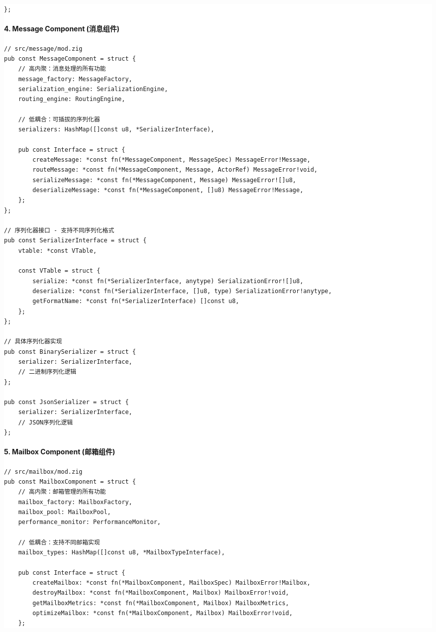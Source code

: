 ```zig
};
```

#### 4. Message Component (消息组件)
```zig
// src/message/mod.zig
pub const MessageComponent = struct {
    // 高内聚：消息处理的所有功能
    message_factory: MessageFactory,
    serialization_engine: SerializationEngine,
    routing_engine: RoutingEngine,

    // 低耦合：可插拔的序列化器
    serializers: HashMap([]const u8, *SerializerInterface),

    pub const Interface = struct {
        createMessage: *const fn(*MessageComponent, MessageSpec) MessageError!Message,
        routeMessage: *const fn(*MessageComponent, Message, ActorRef) MessageError!void,
        serializeMessage: *const fn(*MessageComponent, Message) MessageError![]u8,
        deserializeMessage: *const fn(*MessageComponent, []u8) MessageError!Message,
    };
};

// 序列化器接口 - 支持不同序列化格式
pub const SerializerInterface = struct {
    vtable: *const VTable,

    const VTable = struct {
        serialize: *const fn(*SerializerInterface, anytype) SerializationError![]u8,
        deserialize: *const fn(*SerializerInterface, []u8, type) SerializationError!anytype,
        getFormatName: *const fn(*SerializerInterface) []const u8,
    };
};

// 具体序列化器实现
pub const BinarySerializer = struct {
    serializer: SerializerInterface,
    // 二进制序列化逻辑
};

pub const JsonSerializer = struct {
    serializer: SerializerInterface,
    // JSON序列化逻辑
};
```

#### 5. Mailbox Component (邮箱组件)
```zig
// src/mailbox/mod.zig
pub const MailboxComponent = struct {
    // 高内聚：邮箱管理的所有功能
    mailbox_factory: MailboxFactory,
    mailbox_pool: MailboxPool,
    performance_monitor: PerformanceMonitor,

    // 低耦合：支持不同邮箱实现
    mailbox_types: HashMap([]const u8, *MailboxTypeInterface),

    pub const Interface = struct {
        createMailbox: *const fn(*MailboxComponent, MailboxSpec) MailboxError!Mailbox,
        destroyMailbox: *const fn(*MailboxComponent, Mailbox) MailboxError!void,
        getMailboxMetrics: *const fn(*MailboxComponent, Mailbox) MailboxMetrics,
        optimizeMailbox: *const fn(*MailboxComponent, Mailbox) MailboxError!void,
    };
```